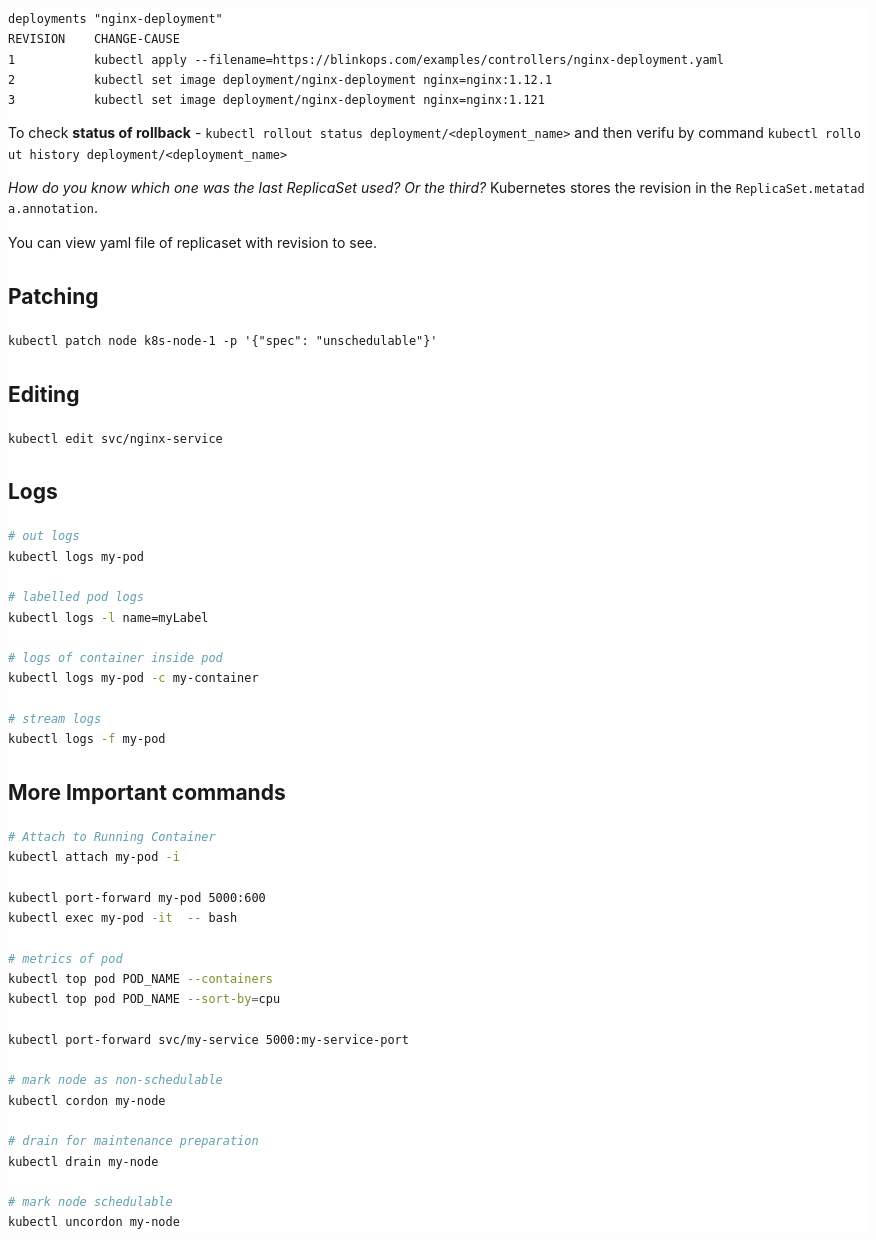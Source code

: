 ```text
deployments "nginx-deployment"
REVISION    CHANGE-CAUSE
1           kubectl apply --filename=https://blinkops.com/examples/controllers/nginx-deployment.yaml
2           kubectl set image deployment/nginx-deployment nginx=nginx:1.12.1
3           kubectl set image deployment/nginx-deployment nginx=nginx:1.121
```

To check **status of rollback** - `kubectl rollout status deployment/<deployment_name>` and then verifu by command `kubectl rollout history deployment/<deployment_name>`

_How do you know which one was the last ReplicaSet used? Or the third?_
Kubernetes stores the revision in the `ReplicaSet.metatada.annotation`.

You can view yaml file of replicaset with revision to see.

## Patching

`kubectl patch node k8s-node-1 -p '{"spec": "unschedulable"}'`

## Editing

`kubectl edit svc/nginx-service`

## Logs

```bash
# out logs
kubectl logs my-pod

# labelled pod logs
kubectl logs -l name=myLabel

# logs of container inside pod
kubectl logs my-pod -c my-container

# stream logs
kubectl logs -f my-pod

```

## More Important commands

```bash
# Attach to Running Container
kubectl attach my-pod -i

kubectl port-forward my-pod 5000:600
kubectl exec my-pod -it  -- bash

# metrics of pod
kubectl top pod POD_NAME --containers
kubectl top pod POD_NAME --sort-by=cpu

kubectl port-forward svc/my-service 5000:my-service-port

# mark node as non-schedulable
kubectl cordon my-node

# drain for maintenance preparation
kubectl drain my-node

# mark node schedulable
kubectl uncordon my-node
```